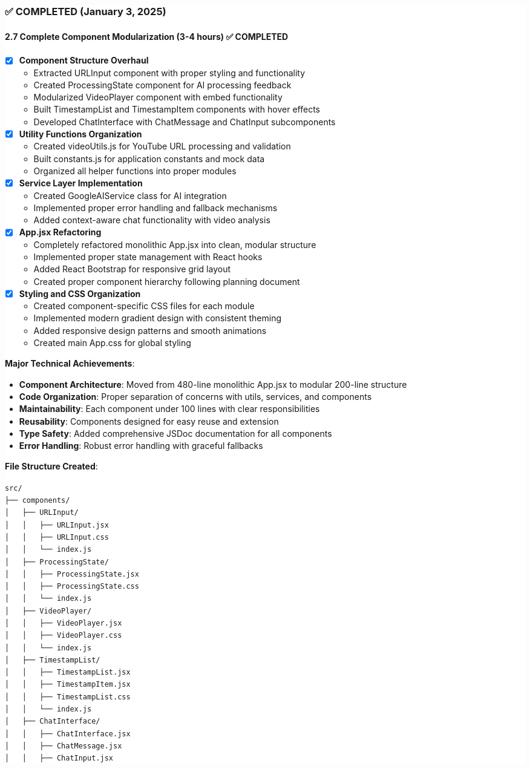 ### ✅ COMPLETED (January 3, 2025)

#### 2.7 Complete Component Modularization (3-4 hours) ✅ COMPLETED

- [x] **Component Structure Overhaul**
  - Extracted URLInput component with proper styling and functionality
  - Created ProcessingState component for AI processing feedback
  - Modularized VideoPlayer component with embed functionality
  - Built TimestampList and TimestampItem components with hover effects
  - Developed ChatInterface with ChatMessage and ChatInput subcomponents
- [x] **Utility Functions Organization**
  - Created videoUtils.js for YouTube URL processing and validation
  - Built constants.js for application constants and mock data
  - Organized all helper functions into proper modules
- [x] **Service Layer Implementation**
  - Created GoogleAIService class for AI integration
  - Implemented proper error handling and fallback mechanisms
  - Added context-aware chat functionality with video analysis
- [x] **App.jsx Refactoring**
  - Completely refactored monolithic App.jsx into clean, modular structure
  - Implemented proper state management with React hooks
  - Added React Bootstrap for responsive grid layout
  - Created proper component hierarchy following planning document
- [x] **Styling and CSS Organization**
  - Created component-specific CSS files for each module
  - Implemented modern gradient design with consistent theming
  - Added responsive design patterns and smooth animations
  - Created main App.css for global styling

**Major Technical Achievements**:

- **Component Architecture**: Moved from 480-line monolithic App.jsx to modular 200-line structure
- **Code Organization**: Proper separation of concerns with utils, services, and components
- **Maintainability**: Each component under 100 lines with clear responsibilities
- **Reusability**: Components designed for easy reuse and extension
- **Type Safety**: Added comprehensive JSDoc documentation for all components
- **Error Handling**: Robust error handling with graceful fallbacks

**File Structure Created**:

```
src/
├── components/
│   ├── URLInput/
│   │   ├── URLInput.jsx
│   │   ├── URLInput.css
│   │   └── index.js
│   ├── ProcessingState/
│   │   ├── ProcessingState.jsx
│   │   ├── ProcessingState.css
│   │   └── index.js
│   ├── VideoPlayer/
│   │   ├── VideoPlayer.jsx
│   │   ├── VideoPlayer.css
│   │   └── index.js
│   ├── TimestampList/
│   │   ├── TimestampList.jsx
│   │   ├── TimestampItem.jsx
│   │   ├── TimestampList.css
│   │   └── index.js
│   ├── ChatInterface/
│   │   ├── ChatInterface.jsx
│   │   ├── ChatMessage.jsx
│   │   ├── ChatInput.jsx
```